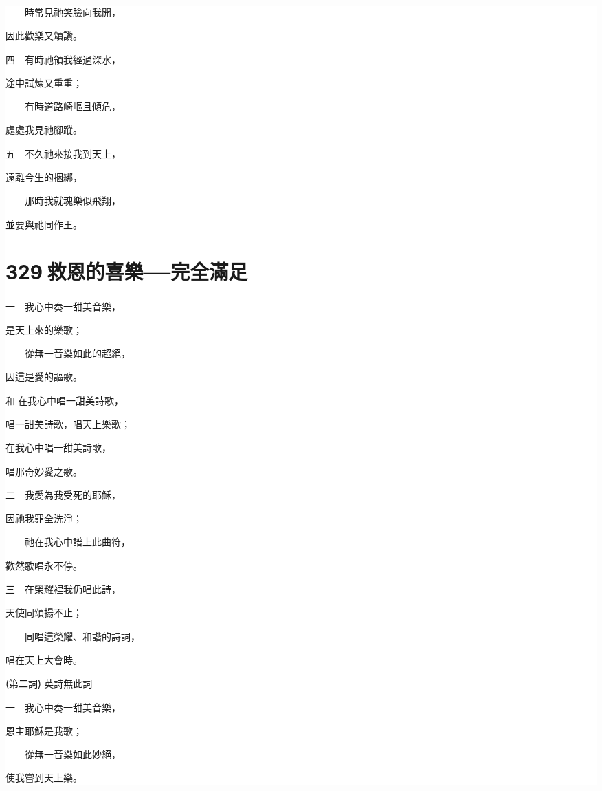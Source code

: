 　　時常見祂笑臉向我開，

因此歡樂又頌讚。

四　有時祂領我經過深水，

途中試煉又重重；

　　有時道路崎嶇且傾危，

處處我見祂腳蹤。

五　不久祂來接我到天上，

遠離今生的捆綁，

　　那時我就魂樂似飛翔，

並要與祂同作王。

# 329 救恩的喜樂──完全滿足

一　我心中奏一甜美音樂，

是天上來的樂歌；

　　從無一音樂如此的超絕，

因這是愛的謳歌。

和 在我心中唱一甜美詩歌，

唱一甜美詩歌，唱天上樂歌；

在我心中唱一甜美詩歌，

唱那奇妙愛之歌。

二　我愛為我受死的耶穌，

因祂我罪全洗淨；

　　祂在我心中譜上此曲符，

歡然歌唱永不停。

三　在榮耀裡我仍唱此詩，

天使同頌揚不止；

　　同唱這榮耀、和諧的詩詞，

唱在天上大會時。

(第二詞) 英詩無此詞

一　我心中奏一甜美音樂，

恩主耶穌是我歌；

　　從無一音樂如此妙絕，

使我嘗到天上樂。
